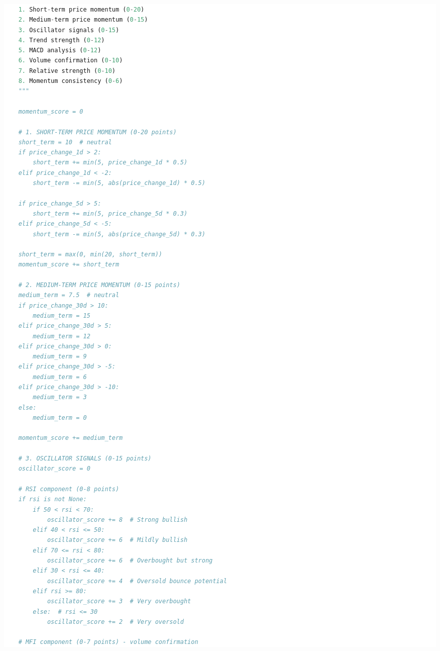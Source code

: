 ```python
    1. Short-term price momentum (0-20)
    2. Medium-term price momentum (0-15)
    3. Oscillator signals (0-15)
    4. Trend strength (0-12)
    5. MACD analysis (0-12)
    6. Volume confirmation (0-10)
    7. Relative strength (0-10)
    8. Momentum consistency (0-6)
    """

    momentum_score = 0

    # 1. SHORT-TERM PRICE MOMENTUM (0-20 points)
    short_term = 10  # neutral
    if price_change_1d > 2:
        short_term += min(5, price_change_1d * 0.5)
    elif price_change_1d < -2:
        short_term -= min(5, abs(price_change_1d) * 0.5)

    if price_change_5d > 5:
        short_term += min(5, price_change_5d * 0.3)
    elif price_change_5d < -5:
        short_term -= min(5, abs(price_change_5d) * 0.3)

    short_term = max(0, min(20, short_term))
    momentum_score += short_term

    # 2. MEDIUM-TERM PRICE MOMENTUM (0-15 points)
    medium_term = 7.5  # neutral
    if price_change_30d > 10:
        medium_term = 15
    elif price_change_30d > 5:
        medium_term = 12
    elif price_change_30d > 0:
        medium_term = 9
    elif price_change_30d > -5:
        medium_term = 6
    elif price_change_30d > -10:
        medium_term = 3
    else:
        medium_term = 0

    momentum_score += medium_term

    # 3. OSCILLATOR SIGNALS (0-15 points)
    oscillator_score = 0

    # RSI component (0-8 points)
    if rsi is not None:
        if 50 < rsi < 70:
            oscillator_score += 8  # Strong bullish
        elif 40 < rsi <= 50:
            oscillator_score += 6  # Mildly bullish
        elif 70 <= rsi < 80:
            oscillator_score += 6  # Overbought but strong
        elif 30 < rsi <= 40:
            oscillator_score += 4  # Oversold bounce potential
        elif rsi >= 80:
            oscillator_score += 3  # Very overbought
        else:  # rsi <= 30
            oscillator_score += 2  # Very oversold

    # MFI component (0-7 points) - volume confirmation
```